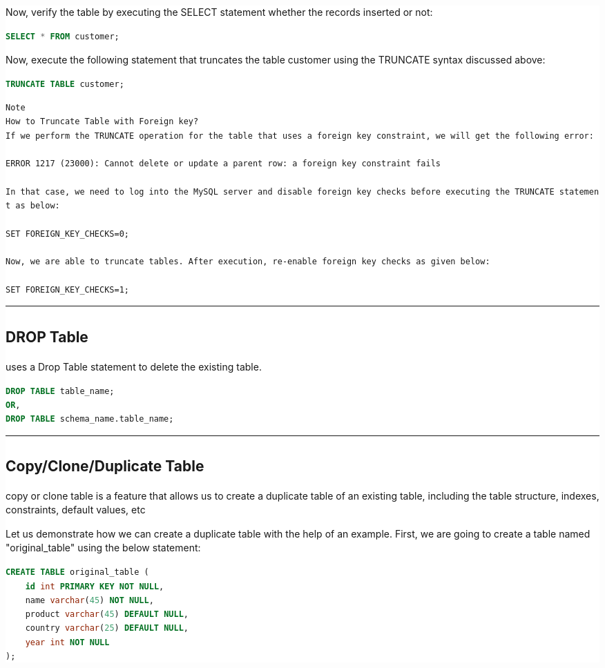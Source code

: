 Now, verify the table by executing the SELECT statement whether the records inserted or not:

```sql
SELECT * FROM customer;
```

Now, execute the following statement that truncates the table customer using the TRUNCATE syntax discussed above:

```sql
TRUNCATE TABLE customer;
```

```text
Note 
How to Truncate Table with Foreign key?
If we perform the TRUNCATE operation for the table that uses a foreign key constraint, we will get the following error:

ERROR 1217 (23000): Cannot delete or update a parent row: a foreign key constraint fails  

In that case, we need to log into the MySQL server and disable foreign key checks before executing the TRUNCATE statement as below:

SET FOREIGN_KEY_CHECKS=0;

Now, we are able to truncate tables. After execution, re-enable foreign key checks as given below:

SET FOREIGN_KEY_CHECKS=1;
```

---

## DROP Table

uses a Drop Table statement to delete the existing table.

```sql
DROP TABLE table_name;
OR,  
DROP TABLE schema_name.table_name;
```

---

## Copy/Clone/Duplicate Table

copy or clone table is a feature that allows us to create a duplicate table of an existing table, including the table structure, indexes, constraints, default values, etc

Let us demonstrate how we can create a duplicate table with the help of an example. First, we are going to create a table named "original_table" using the below statement:

```sql
CREATE TABLE original_table (
    id int PRIMARY KEY NOT NULL,
    name varchar(45) NOT NULL,
    product varchar(45) DEFAULT NULL,
    country varchar(25) DEFAULT NULL,
    year int NOT NULL
);
```
